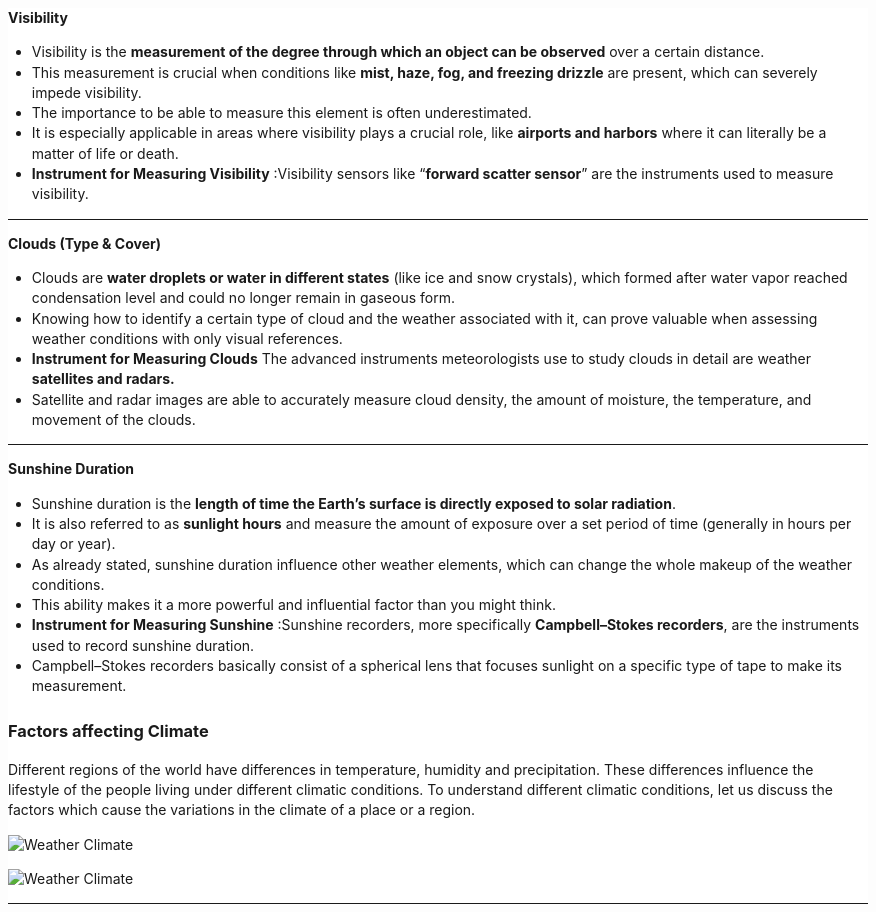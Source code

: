 
**Visibility**

- Visibility is the **measurement of the degree through which an object can be observed** over a certain distance.
- This measurement is crucial when conditions like **mist, haze, fog, and freezing drizzle** are present, which can severely impede visibility.
- The importance to be able to measure this element is often underestimated.
- It is especially applicable in areas where visibility plays a crucial role, like **airports and harbors** where it can literally be a matter of life or death.
- **Instrument for Measuring Visibility** :Visibility sensors like “**forward scatter sensor**” are the instruments used to measure visibility.

---

**Clouds (Type & Cover)**

- Clouds are **water droplets or water in different states** (like ice and snow crystals), which formed after water vapor reached condensation level and could no longer remain in gaseous form.
- Knowing how to identify a certain type of cloud and the weather associated with it, can prove valuable when assessing weather conditions with only visual references.
- **Instrument for Measuring Clouds** The advanced instruments meteorologists use to study clouds in detail are weather **satellites and radars.**
- Satellite and radar images are able to accurately measure cloud density, the amount of moisture, the temperature, and movement of the clouds.

---

**Sunshine Duration**

- Sunshine duration is the **length of time the Earth’s surface is directly exposed to solar radiation**.
- It is also referred to as **sunlight hours** and measure the amount of exposure over a set period of time (generally in hours per day or year).
- As already stated, sunshine duration influence other weather elements, which can change the whole makeup of the weather conditions.
- This ability makes it a more powerful and influential factor than you might think.
- **Instrument for Measuring Sunshine** :Sunshine recorders, more specifically **Campbell–Stokes recorders**, are the instruments used to record sunshine duration.
- Campbell–Stokes recorders basically consist of a spherical lens that focuses sunlight on a specific type of tape to make its measurement.

### Factors affecting Climate

Different regions of the world have differences in temperature, humidity and precipitation. These differences influence the lifestyle of the people living under different climatic conditions. To understand different climatic conditions, let us discuss the factors which cause the variations in the climate of a place or a region.

![Weather Climate](https://www.insightsonindia.com/wp-content/uploads/2021/08/Weather-Climate.gif)

![Weather Climate](https://i0.wp.com/www.insightsonindia.com/wp-content/uploads/2021/08/Weather-Climate.gif?resize=480%2C256&ssl=1)

---
